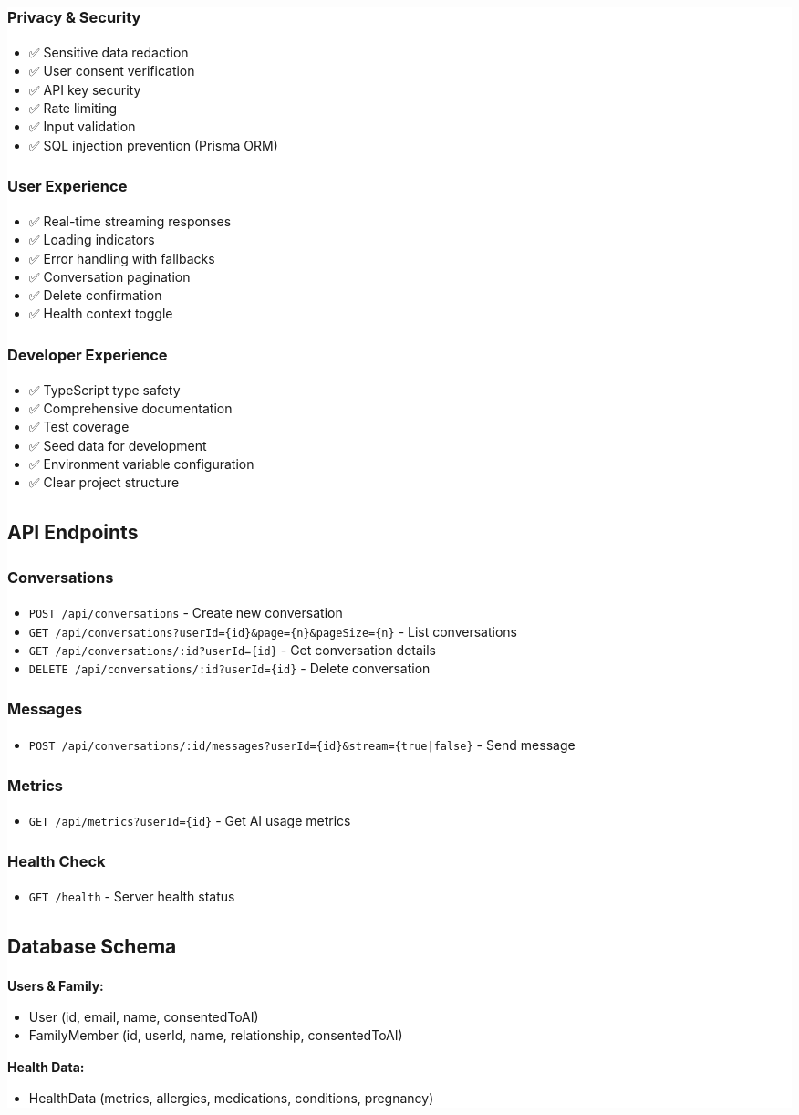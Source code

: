 ### Privacy & Security
- ✅ Sensitive data redaction
- ✅ User consent verification
- ✅ API key security
- ✅ Rate limiting
- ✅ Input validation
- ✅ SQL injection prevention (Prisma ORM)

### User Experience
- ✅ Real-time streaming responses
- ✅ Loading indicators
- ✅ Error handling with fallbacks
- ✅ Conversation pagination
- ✅ Delete confirmation
- ✅ Health context toggle

### Developer Experience
- ✅ TypeScript type safety
- ✅ Comprehensive documentation
- ✅ Test coverage
- ✅ Seed data for development
- ✅ Environment variable configuration
- ✅ Clear project structure

## API Endpoints

### Conversations
- `POST /api/conversations` - Create new conversation
- `GET /api/conversations?userId={id}&page={n}&pageSize={n}` - List conversations
- `GET /api/conversations/:id?userId={id}` - Get conversation details
- `DELETE /api/conversations/:id?userId={id}` - Delete conversation

### Messages
- `POST /api/conversations/:id/messages?userId={id}&stream={true|false}` - Send message

### Metrics
- `GET /api/metrics?userId={id}` - Get AI usage metrics

### Health Check
- `GET /health` - Server health status

## Database Schema

**Users & Family:**
- User (id, email, name, consentedToAI)
- FamilyMember (id, userId, name, relationship, consentedToAI)

**Health Data:**
- HealthData (metrics, allergies, medications, conditions, pregnancy)
